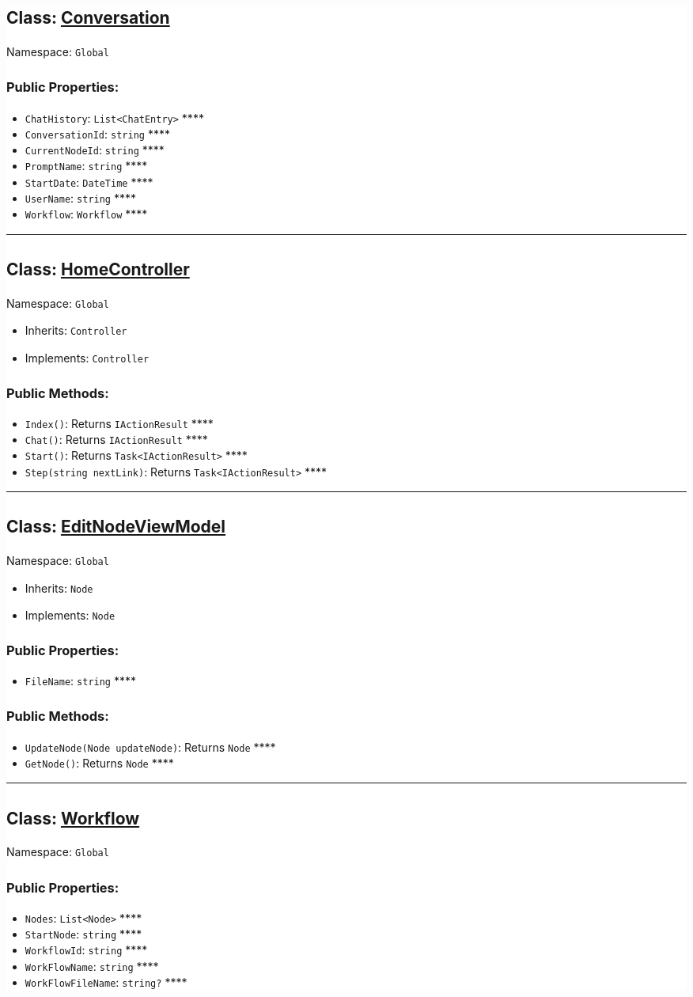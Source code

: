 ## Class: [Conversation](ConversationDomain/Conversation.cs)
Namespace: `Global`

### Public Properties:
- `ChatHistory`: `List<ChatEntry>` ****
- `ConversationId`: `string` ****
- `CurrentNodeId`: `string` ****
- `PromptName`: `string` ****
- `StartDate`: `DateTime` ****
- `UserName`: `string` ****
- `Workflow`: `Workflow` ****

---
## Class: [HomeController](Controllers/HomeController.cs)
Namespace: `Global`

- Inherits: `Controller`

- Implements: `Controller`

### Public Methods:
- `Index()`: Returns `IActionResult` ****
- `Chat()`: Returns `IActionResult` ****
- `Start()`: Returns `Task<IActionResult>` ****
- `Step(string nextLink)`: Returns `Task<IActionResult>` ****

---
## Class: [EditNodeViewModel](WorkflowDomain/EditNodeViewModel.cs)
Namespace: `Global`

- Inherits: `Node`

- Implements: `Node`

### Public Properties:
- `FileName`: `string` ****

### Public Methods:
- `UpdateNode(Node updateNode)`: Returns `Node` ****
- `GetNode()`: Returns `Node` ****

---
## Class: [Workflow](WorkflowDomain/Workflow.cs)
Namespace: `Global`

### Public Properties:
- `Nodes`: `List<Node>` ****
- `StartNode`: `string` ****
- `WorkflowId`: `string` ****
- `WorkFlowName`: `string` ****
- `WorkFlowFileName`: `string?` ****
